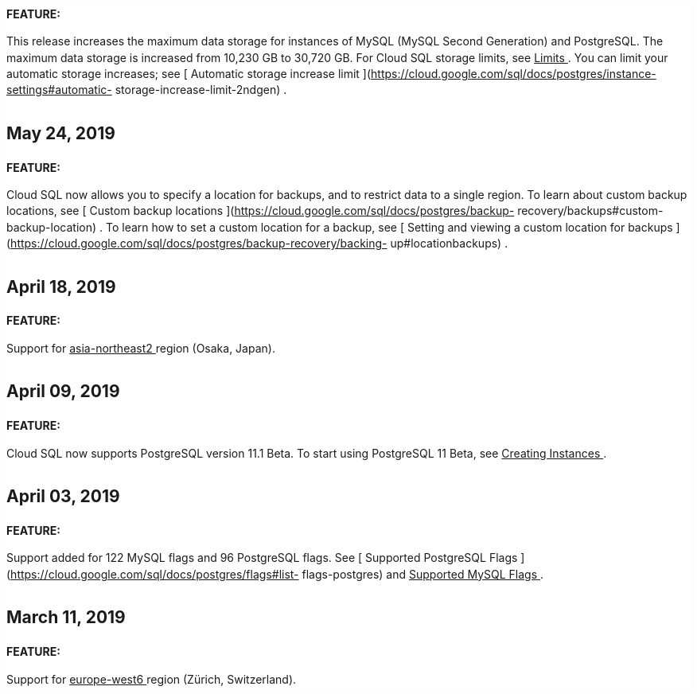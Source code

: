 **FEATURE:**

This release increases the maximum data storage for instances of MySQL (MySQL
Second Generation) and PostgreSQL. The maximum data storage is increased from
10,230 GB to 30,720 GB. For Cloud SQL storage limits, see [ Limits
](https://cloud.google.com/sql/docs/postgres/quotas#limits) . You can limit
your automatic storage increases; see [ Automatic storage increase limit
](https://cloud.google.com/sql/docs/postgres/instance-settings#automatic-
storage-increase-limit-2ndgen) .

##  May 24, 2019

**FEATURE:**

Cloud SQL now allows you to specify a location for backups, and to restrict
data to a single region. To learn about custom backup locations, see [ Custom
backup locations ](https://cloud.google.com/sql/docs/postgres/backup-
recovery/backups#custom-backup-location) . To learn how to set a custom
location for a backup, see [ Setting and viewing a custom location for backups
](https://cloud.google.com/sql/docs/postgres/backup-recovery/backing-
up#locationbackups) .

##  April 18, 2019

**FEATURE:**

Support for [ asia-northeast2
](https://cloud.google.com/sql/docs/postgres/locations) region (Osaka, Japan).

##  April 09, 2019

**FEATURE:**

Cloud SQL now supports PostgreSQL version 11.1 Beta. To start using PostgreSQL
11 Beta, see [ Creating Instances
](https://cloud.google.com/sql/docs/postgres/create-instance) .

##  April 03, 2019

**FEATURE:**

Support added for 122 MySQL flags and 96 PostgreSQL flags. See [ Supported
PostgreSQL Flags ](https://cloud.google.com/sql/docs/postgres/flags#list-
flags-postgres) and [ Supported MySQL Flags
](https://cloud.google.com/sql/docs/mysql/flags#list-flags-mysql) .

##  March 11, 2019

**FEATURE:**

Support for [ europe-west6
](https://cloud.google.com/sql/docs/postgres/locations) region (Zürich,
Switzerland).
